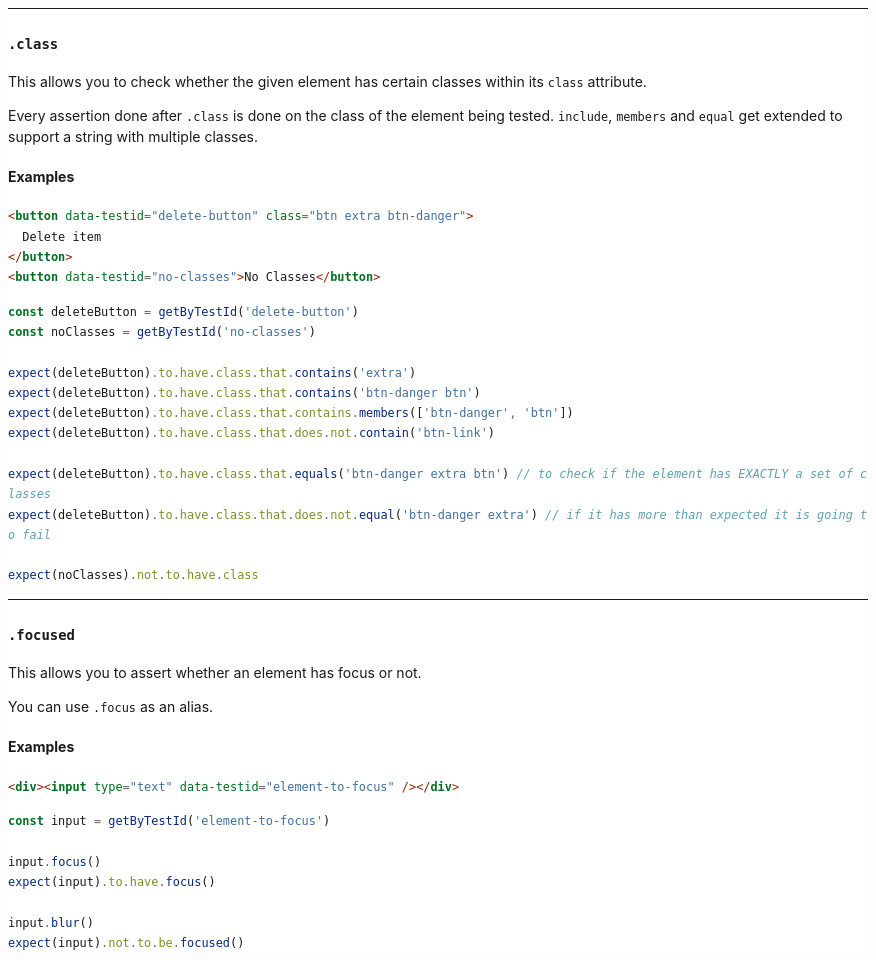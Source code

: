 <hr />

### `.class`

This allows you to check whether the given element has certain classes within
its `class` attribute.

Every assertion done after `.class` is done on the class of the element being
tested. `include`, `members` and `equal` get extended to support a string with
multiple classes.

#### Examples

```html
<button data-testid="delete-button" class="btn extra btn-danger">
  Delete item
</button>
<button data-testid="no-classes">No Classes</button>
```

```javascript
const deleteButton = getByTestId('delete-button')
const noClasses = getByTestId('no-classes')

expect(deleteButton).to.have.class.that.contains('extra')
expect(deleteButton).to.have.class.that.contains('btn-danger btn')
expect(deleteButton).to.have.class.that.contains.members(['btn-danger', 'btn'])
expect(deleteButton).to.have.class.that.does.not.contain('btn-link')

expect(deleteButton).to.have.class.that.equals('btn-danger extra btn') // to check if the element has EXACTLY a set of classes
expect(deleteButton).to.have.class.that.does.not.equal('btn-danger extra') // if it has more than expected it is going to fail

expect(noClasses).not.to.have.class
```

<hr />

### `.focused`

This allows you to assert whether an element has focus or not.

You can use `.focus` as an alias.

#### Examples

```html
<div><input type="text" data-testid="element-to-focus" /></div>
```

```javascript
const input = getByTestId('element-to-focus')

input.focus()
expect(input).to.have.focus()

input.blur()
expect(input).not.to.be.focused()
```


[form]: https://developer.mozilla.org/en-US/docs/Web/API/HTMLFormElement
[fieldset]: https://developer.mozilla.org/en-US/docs/Web/API/HTMLFieldSetElement
[uvu-expect]: https://github.com/pablo-abc/uvu-expect
[dom-testing-library]: https://github.com/testing-library/dom-testing-library
[jest-dom]: https://github.com/testing-library/jest-dom
[npm]: https://www.npmjs.com/
[node]: https://nodejs.org